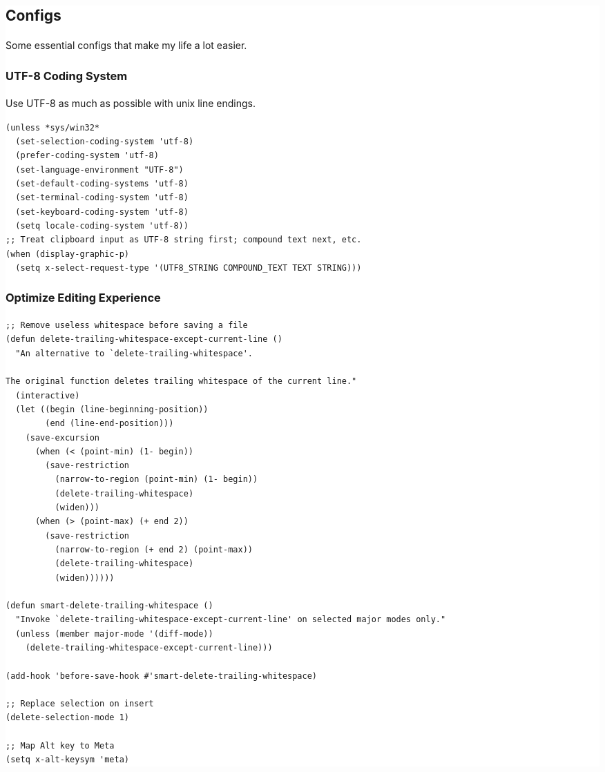 
<a id="org1e741a6"></a>

## Configs

Some essential configs that make my life a lot easier.


### UTF-8 Coding System

Use UTF-8 as much as possible with unix line endings.

```emacs-lisp
(unless *sys/win32*
  (set-selection-coding-system 'utf-8)
  (prefer-coding-system 'utf-8)
  (set-language-environment "UTF-8")
  (set-default-coding-systems 'utf-8)
  (set-terminal-coding-system 'utf-8)
  (set-keyboard-coding-system 'utf-8)
  (setq locale-coding-system 'utf-8))
;; Treat clipboard input as UTF-8 string first; compound text next, etc.
(when (display-graphic-p)
  (setq x-select-request-type '(UTF8_STRING COMPOUND_TEXT TEXT STRING)))
```


### Optimize Editing Experience

```emacs-lisp
;; Remove useless whitespace before saving a file
(defun delete-trailing-whitespace-except-current-line ()
  "An alternative to `delete-trailing-whitespace'.

The original function deletes trailing whitespace of the current line."
  (interactive)
  (let ((begin (line-beginning-position))
        (end (line-end-position)))
    (save-excursion
      (when (< (point-min) (1- begin))
        (save-restriction
          (narrow-to-region (point-min) (1- begin))
          (delete-trailing-whitespace)
          (widen)))
      (when (> (point-max) (+ end 2))
        (save-restriction
          (narrow-to-region (+ end 2) (point-max))
          (delete-trailing-whitespace)
          (widen))))))

(defun smart-delete-trailing-whitespace ()
  "Invoke `delete-trailing-whitespace-except-current-line' on selected major modes only."
  (unless (member major-mode '(diff-mode))
    (delete-trailing-whitespace-except-current-line)))

(add-hook 'before-save-hook #'smart-delete-trailing-whitespace)

;; Replace selection on insert
(delete-selection-mode 1)

;; Map Alt key to Meta
(setq x-alt-keysym 'meta)
```
